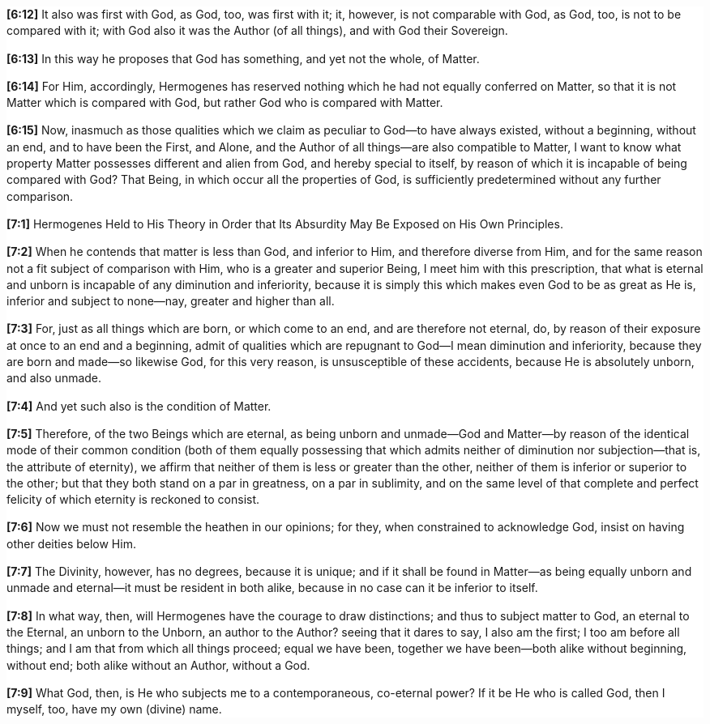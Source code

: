 **[6:12]** It also was first with God, as God, too, was first with it; it, however, is not comparable with God, as God, too, is not to be compared with it; with God also it was the Author (of all things), and with God their Sovereign.

**[6:13]** In this way he proposes that God has something, and yet not the whole, of Matter.

**[6:14]** For Him, accordingly, Hermogenes has reserved nothing which he had not equally conferred on Matter, so that it is not Matter which is compared with God, but rather God who is compared with Matter.

**[6:15]** Now, inasmuch as those qualities which we claim as peculiar to God—to have always existed, without a beginning, without an end, and to have been the First, and Alone, and the Author of all things—are also compatible to Matter, I want to know what property Matter possesses different and alien from God, and hereby special to itself, by reason of which it is incapable of being compared with God? That Being, in which occur all the properties of God, is sufficiently predetermined without any further comparison.

**[7:1]** Hermogenes Held to His Theory in Order that Its Absurdity May Be Exposed on His Own Principles.

**[7:2]** When he contends that matter is less than God, and inferior to Him, and therefore diverse from Him, and for the same reason not a fit subject of comparison with Him, who is a greater and superior Being, I meet him with this prescription, that what is eternal and unborn is incapable of any diminution and inferiority, because it is simply this which makes even God to be as great as He is, inferior and subject to none—nay, greater and higher than all.

**[7:3]** For, just as all things which are born, or which come to an end, and are therefore not eternal, do, by reason of their exposure at once to an end and a beginning, admit of qualities which are repugnant to God—I mean diminution and inferiority, because they are born and made—so likewise God, for this very reason, is unsusceptible of these accidents, because He is absolutely unborn, and also unmade.

**[7:4]** And yet such also is the condition of Matter.

**[7:5]** Therefore, of the two Beings which are eternal, as being unborn and unmade—God and Matter—by reason of the identical mode of their common condition (both of them equally possessing that which admits neither of diminution nor subjection—that is, the attribute of eternity), we affirm that neither of them is less or greater than the other, neither of them is inferior or superior to the other; but that they both stand on a par in greatness, on a par in sublimity, and on the same level of that complete and perfect felicity of which eternity is reckoned to consist.

**[7:6]** Now we must not resemble the heathen in our opinions; for they, when constrained to acknowledge God, insist on having other deities below Him.

**[7:7]** The Divinity, however, has no degrees, because it is unique; and if it shall be found in Matter—as being equally unborn and unmade and eternal—it must be resident in both alike, because in no case can it be inferior to itself.

**[7:8]** In what way, then, will Hermogenes have the courage to draw distinctions; and thus to subject matter to God, an eternal to the Eternal, an unborn to the Unborn, an author to the Author? seeing that it dares to say, I also am the first; I too am before all things; and I am that from which all things proceed; equal we have been, together we have been—both alike without beginning, without end; both alike without an Author, without a God.

**[7:9]** What God, then, is He who subjects me to a contemporaneous, co-eternal power? If it be He who is called God, then I myself, too, have my own (divine) name.
